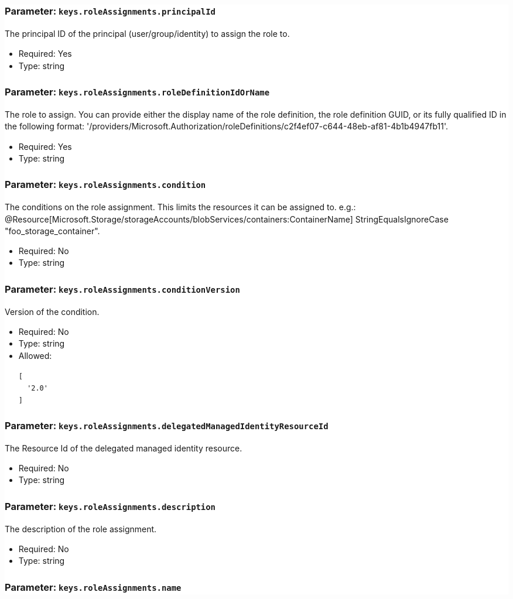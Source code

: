 ### Parameter: `keys.roleAssignments.principalId`

The principal ID of the principal (user/group/identity) to assign the role to.

- Required: Yes
- Type: string

### Parameter: `keys.roleAssignments.roleDefinitionIdOrName`

The role to assign. You can provide either the display name of the role definition, the role definition GUID, or its fully qualified ID in the following format: '/providers/Microsoft.Authorization/roleDefinitions/c2f4ef07-c644-48eb-af81-4b1b4947fb11'.

- Required: Yes
- Type: string

### Parameter: `keys.roleAssignments.condition`

The conditions on the role assignment. This limits the resources it can be assigned to. e.g.: @Resource[Microsoft.Storage/storageAccounts/blobServices/containers:ContainerName] StringEqualsIgnoreCase "foo_storage_container".

- Required: No
- Type: string

### Parameter: `keys.roleAssignments.conditionVersion`

Version of the condition.

- Required: No
- Type: string
- Allowed:
  ```Bicep
  [
    '2.0'
  ]
  ```

### Parameter: `keys.roleAssignments.delegatedManagedIdentityResourceId`

The Resource Id of the delegated managed identity resource.

- Required: No
- Type: string

### Parameter: `keys.roleAssignments.description`

The description of the role assignment.

- Required: No
- Type: string

### Parameter: `keys.roleAssignments.name`
